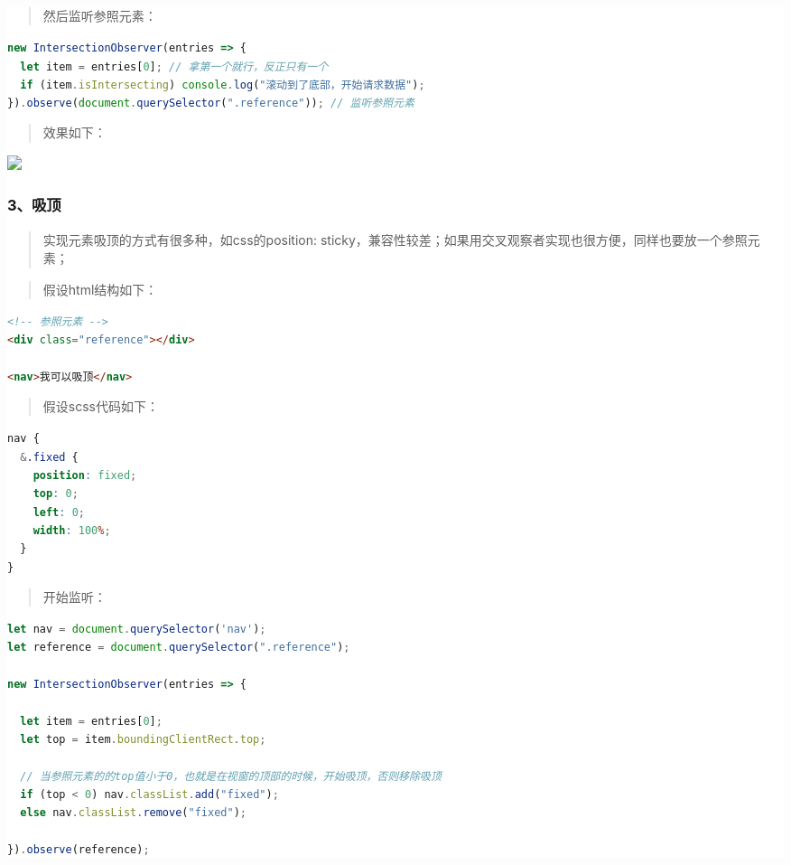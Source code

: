 > 然后监听参照元素：

```js
new IntersectionObserver(entries => {
  let item = entries[0]; // 拿第一个就行，反正只有一个
  if (item.isIntersecting) console.log("滚动到了底部，开始请求数据");
}).observe(document.querySelector(".reference")); // 监听参照元素

```

> 效果如下：

![](https://github.com/bettermu/blog-picture-store/blob/master/20190921/10.gif?raw=true)

### 3、吸顶

> 实现元素吸顶的方式有很多种，如css的position: sticky，兼容性较差；如果用交叉观察者实现也很方便，同样也要放一个参照元素；

> 假设html结构如下：

```html
<!-- 参照元素 -->
<div class="reference"></div>

<nav>我可以吸顶</nav>
```

> 假设scss代码如下：

```scss
nav {
  &.fixed {
    position: fixed;
    top: 0;
    left: 0;
    width: 100%;
  }
}
```

> 开始监听：

```js
let nav = document.querySelector('nav');
let reference = document.querySelector(".reference");

new IntersectionObserver(entries => {

  let item = entries[0];
  let top = item.boundingClientRect.top;

  // 当参照元素的的top值小于0，也就是在视窗的顶部的时候，开始吸顶，否则移除吸顶
  if (top < 0) nav.classList.add("fixed");
  else nav.classList.remove("fixed");

}).observe(reference);

```
